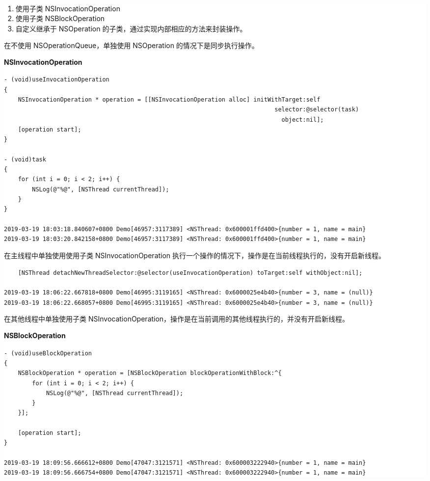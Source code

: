 1. 使用子类 NSInvocationOperation
2. 使用子类 NSBlockOperation
3. 自定义继承于 NSOperation 的子类，通过实现内部相应的方法来封装操作。

在不使用 NSOperationQueue，单独使用 NSOperation 的情况下是同步执行操作。

**NSInvocationOperation**

```
- (void)useInvocationOperation
{    
    NSInvocationOperation * operation = [[NSInvocationOperation alloc] initWithTarget:self
                                                                             selector:@selector(task)
                                                                               object:nil];
    [operation start];
}

- (void)task
{
    for (int i = 0; i < 2; i++) {
        NSLog(@"%@", [NSThread currentThread]);
    }
}

2019-03-19 18:03:18.840607+0800 Demo[46957:3117389] <NSThread: 0x600001ffd400>{number = 1, name = main}
2019-03-19 18:03:20.842158+0800 Demo[46957:3117389] <NSThread: 0x600001ffd400>{number = 1, name = main}
```

在主线程中单独使用使用子类 NSInvocationOperation 执行一个操作的情况下，操作是在当前线程执行的，没有开启新线程。

```
    [NSThread detachNewThreadSelector:@selector(useInvocationOperation) toTarget:self withObject:nil];

2019-03-19 18:06:22.667818+0800 Demo[46995:3119165] <NSThread: 0x6000025e4b40>{number = 3, name = (null)}
2019-03-19 18:06:22.668057+0800 Demo[46995:3119165] <NSThread: 0x6000025e4b40>{number = 3, name = (null)}
```

在其他线程中单独使用子类 NSInvocationOperation，操作是在当前调用的其他线程执行的，并没有开启新线程。

**NSBlockOperation**

```
- (void)useBlockOperation
{
    NSBlockOperation * operation = [NSBlockOperation blockOperationWithBlock:^{
        for (int i = 0; i < 2; i++) {
            NSLog(@"%@", [NSThread currentThread]);
        }
    }];
    
    [operation start];
}

2019-03-19 18:09:56.666612+0800 Demo[47047:3121571] <NSThread: 0x600003222940>{number = 1, name = main}
2019-03-19 18:09:56.666754+0800 Demo[47047:3121571] <NSThread: 0x600003222940>{number = 1, name = main}
```
